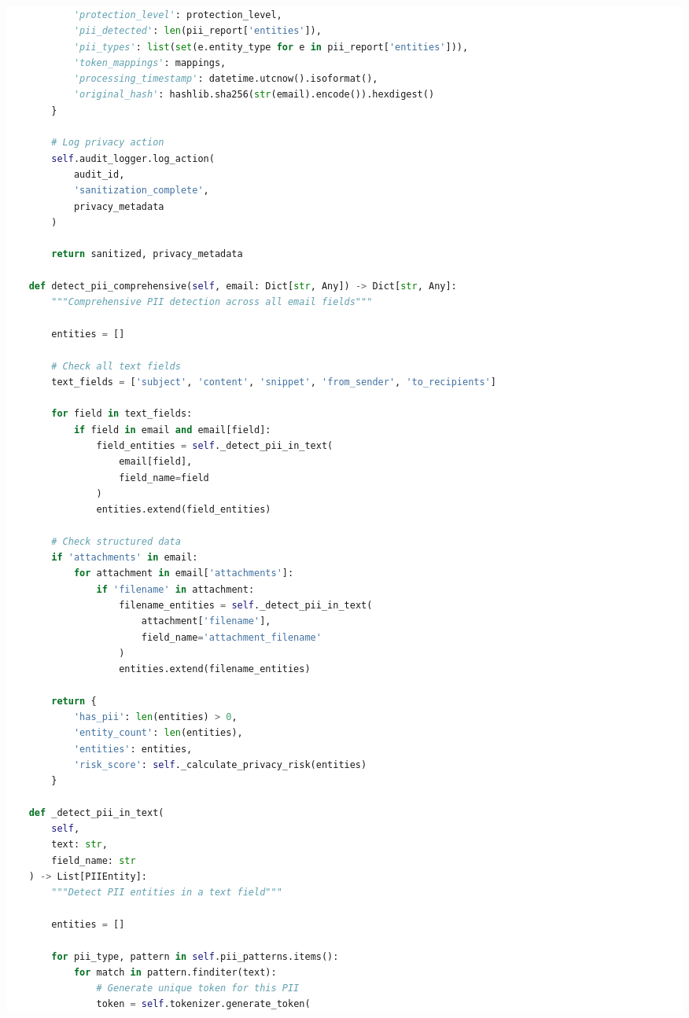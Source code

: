 ```python
            'protection_level': protection_level,
            'pii_detected': len(pii_report['entities']),
            'pii_types': list(set(e.entity_type for e in pii_report['entities'])),
            'token_mappings': mappings,
            'processing_timestamp': datetime.utcnow().isoformat(),
            'original_hash': hashlib.sha256(str(email).encode()).hexdigest()
        }
        
        # Log privacy action
        self.audit_logger.log_action(
            audit_id,
            'sanitization_complete',
            privacy_metadata
        )
        
        return sanitized, privacy_metadata
    
    def detect_pii_comprehensive(self, email: Dict[str, Any]) -> Dict[str, Any]:
        """Comprehensive PII detection across all email fields"""
        
        entities = []
        
        # Check all text fields
        text_fields = ['subject', 'content', 'snippet', 'from_sender', 'to_recipients']
        
        for field in text_fields:
            if field in email and email[field]:
                field_entities = self._detect_pii_in_text(
                    email[field],
                    field_name=field
                )
                entities.extend(field_entities)
        
        # Check structured data
        if 'attachments' in email:
            for attachment in email['attachments']:
                if 'filename' in attachment:
                    filename_entities = self._detect_pii_in_text(
                        attachment['filename'],
                        field_name='attachment_filename'
                    )
                    entities.extend(filename_entities)
        
        return {
            'has_pii': len(entities) > 0,
            'entity_count': len(entities),
            'entities': entities,
            'risk_score': self._calculate_privacy_risk(entities)
        }
    
    def _detect_pii_in_text(
        self,
        text: str,
        field_name: str
    ) -> List[PIIEntity]:
        """Detect PII entities in a text field"""
        
        entities = []
        
        for pii_type, pattern in self.pii_patterns.items():
            for match in pattern.finditer(text):
                # Generate unique token for this PII
                token = self.tokenizer.generate_token(
```
